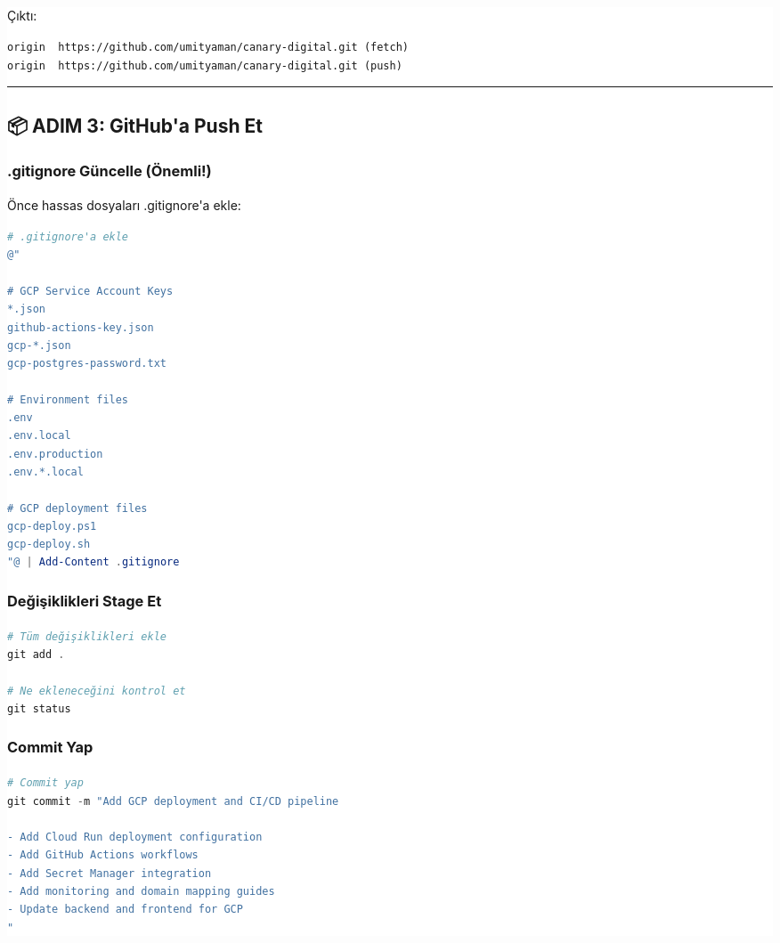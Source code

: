 Çıktı:
```
origin  https://github.com/umityaman/canary-digital.git (fetch)
origin  https://github.com/umityaman/canary-digital.git (push)
```

---

## 📦 ADIM 3: GitHub'a Push Et

### .gitignore Güncelle (Önemli!)

Önce hassas dosyaları .gitignore'a ekle:

```powershell
# .gitignore'a ekle
@"

# GCP Service Account Keys
*.json
github-actions-key.json
gcp-*.json
gcp-postgres-password.txt

# Environment files
.env
.env.local
.env.production
.env.*.local

# GCP deployment files
gcp-deploy.ps1
gcp-deploy.sh
"@ | Add-Content .gitignore
```

### Değişiklikleri Stage Et

```powershell
# Tüm değişiklikleri ekle
git add .

# Ne ekleneceğini kontrol et
git status
```

### Commit Yap

```powershell
# Commit yap
git commit -m "Add GCP deployment and CI/CD pipeline

- Add Cloud Run deployment configuration
- Add GitHub Actions workflows
- Add Secret Manager integration
- Add monitoring and domain mapping guides
- Update backend and frontend for GCP
"
```
